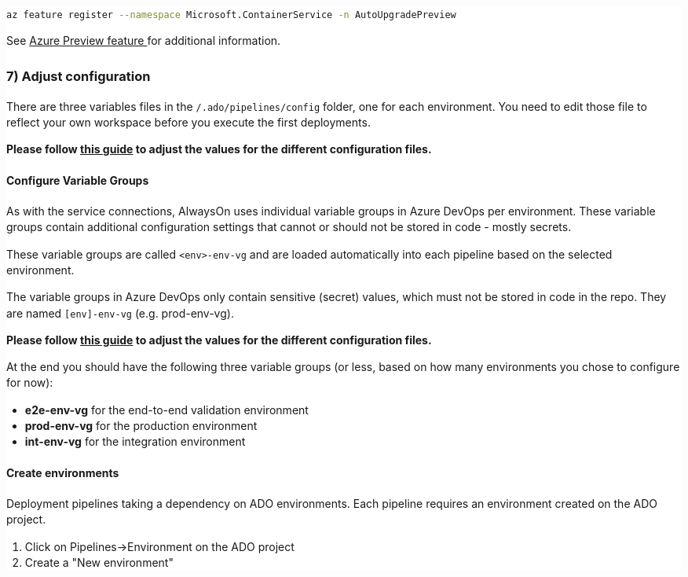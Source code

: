 ``` bash
az feature register --namespace Microsoft.ContainerService -n AutoUpgradePreview
```

See [Azure Preview feature ](/src/infra/workload/README.md#preview-feature-registration-on-subscription) for additional information.

### 7) Adjust configuration

There are three variables files in the `/.ado/pipelines/config` folder, one for each environment. You need to edit those file to reflect your own workspace before you execute the first deployments.

**Please follow [this guide](/.ado/pipelines/README.md#configuration-files) to adjust the values for the different configuration files.**

#### Configure Variable Groups

As with the service connections, AlwaysOn uses individual variable groups in Azure DevOps per environment. These variable groups contain additional configuration settings that cannot or should not be stored in code - mostly secrets.

These variable groups are called `<env>-env-vg` and are loaded automatically into each pipeline based on the selected environment.

The variable groups in Azure DevOps only contain sensitive (secret) values, which must not be stored in code in the repo. They are named `[env]-env-vg` (e.g. prod-env-vg).

**Please follow [this guide](/.ado/pipelines/README.md#variable-groups) to adjust the values for the different configuration files.**

At the end you should have the following three variable groups (or less, based on how many environments you chose to configure for now):

* **e2e-env-vg** for the end-to-end validation environment
* **prod-env-vg** for the production environment
* **int-env-vg** for the integration environment

#### Create environments

Deployment pipelines taking a dependency on ADO environments. Each pipeline requires an environment created on the ADO project.

1. Click on Pipelines->Environment on the ADO project
1. Create a "New environment"
